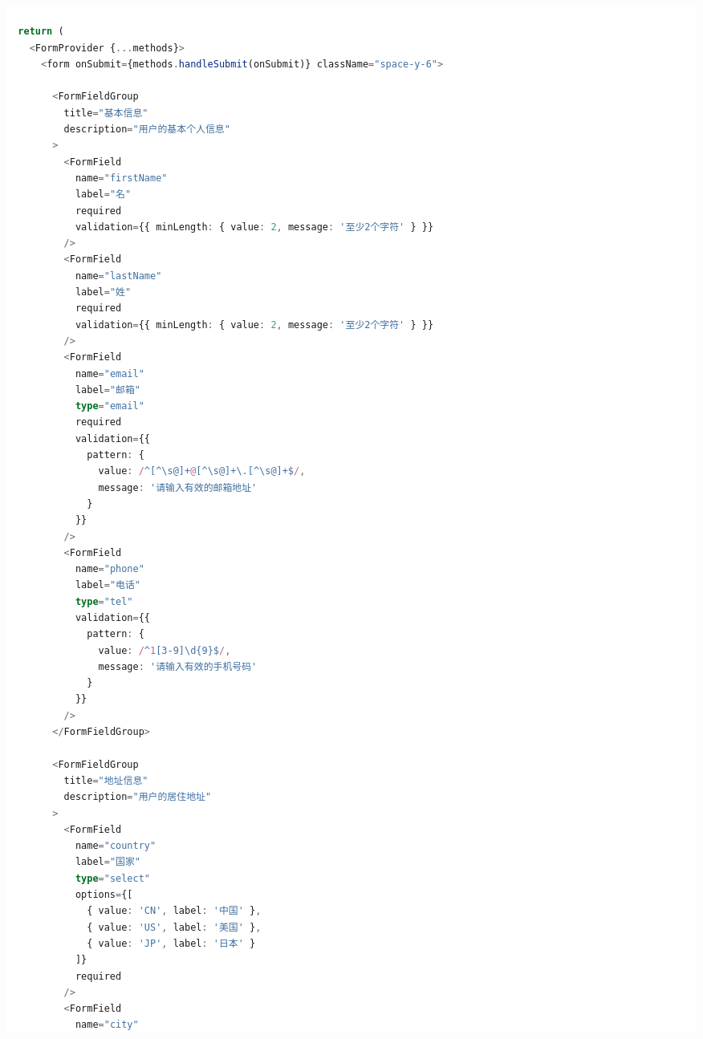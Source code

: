 ```typescript
  
  return (
    <FormProvider {...methods}>
      <form onSubmit={methods.handleSubmit(onSubmit)} className="space-y-6">
        
        <FormFieldGroup 
          title="基本信息" 
          description="用户的基本个人信息"
        >
          <FormField
            name="firstName"
            label="名"
            required
            validation={{ minLength: { value: 2, message: '至少2个字符' } }}
          />
          <FormField
            name="lastName"
            label="姓"
            required
            validation={{ minLength: { value: 2, message: '至少2个字符' } }}
          />
          <FormField
            name="email"
            label="邮箱"
            type="email"
            required
            validation={{ 
              pattern: { 
                value: /^[^\s@]+@[^\s@]+\.[^\s@]+$/, 
                message: '请输入有效的邮箱地址' 
              }
            }}
          />
          <FormField
            name="phone"
            label="电话"
            type="tel"
            validation={{
              pattern: {
                value: /^1[3-9]\d{9}$/,
                message: '请输入有效的手机号码'
              }
            }}
          />
        </FormFieldGroup>
        
        <FormFieldGroup 
          title="地址信息" 
          description="用户的居住地址"
        >
          <FormField
            name="country"
            label="国家"
            type="select"
            options={[
              { value: 'CN', label: '中国' },
              { value: 'US', label: '美国' },
              { value: 'JP', label: '日本' }
            ]}
            required
          />
          <FormField
            name="city"
```